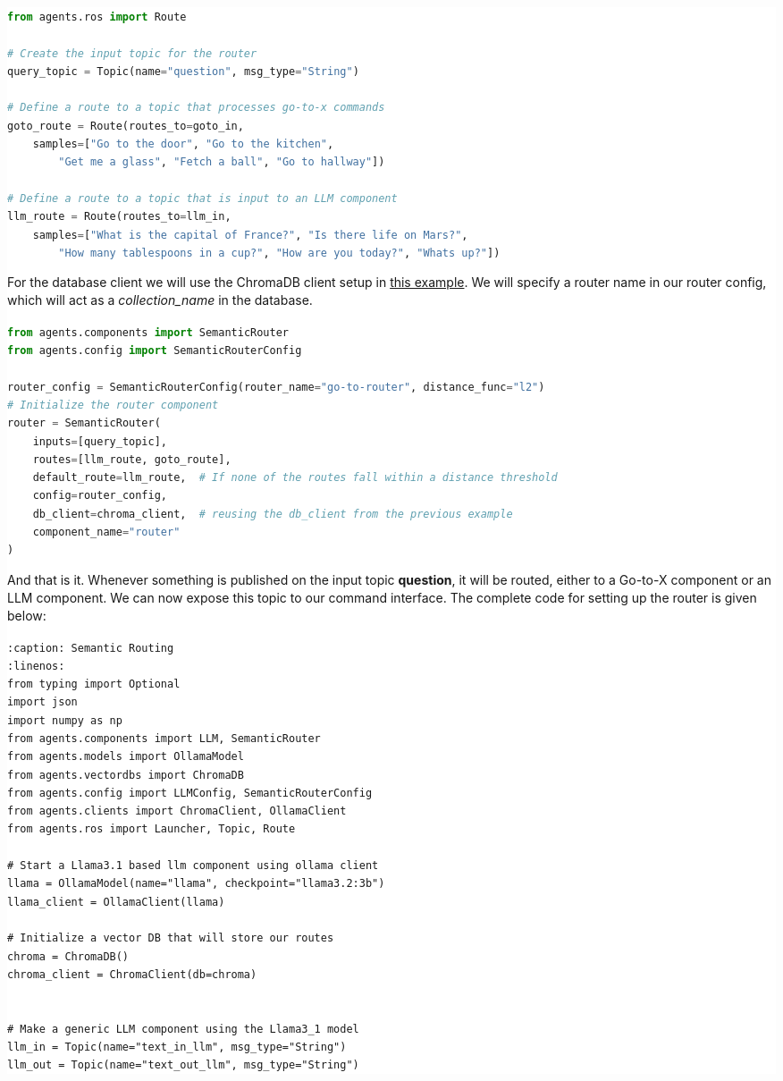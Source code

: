 ```python
from agents.ros import Route

# Create the input topic for the router
query_topic = Topic(name="question", msg_type="String")

# Define a route to a topic that processes go-to-x commands
goto_route = Route(routes_to=goto_in,
    samples=["Go to the door", "Go to the kitchen",
        "Get me a glass", "Fetch a ball", "Go to hallway"])

# Define a route to a topic that is input to an LLM component
llm_route = Route(routes_to=llm_in,
    samples=["What is the capital of France?", "Is there life on Mars?",
        "How many tablespoons in a cup?", "How are you today?", "Whats up?"])
```

For the database client we will use the ChromaDB client setup in [this example](semantic_map.md). We will specify a router name in our router config, which will act as a _collection_name_ in the database.

```python
from agents.components import SemanticRouter
from agents.config import SemanticRouterConfig

router_config = SemanticRouterConfig(router_name="go-to-router", distance_func="l2")
# Initialize the router component
router = SemanticRouter(
    inputs=[query_topic],
    routes=[llm_route, goto_route],
    default_route=llm_route,  # If none of the routes fall within a distance threshold
    config=router_config,
    db_client=chroma_client,  # reusing the db_client from the previous example
    component_name="router"
)
```

And that is it. Whenever something is published on the input topic **question**, it will be routed, either to a Go-to-X component or an LLM component. We can now expose this topic to our command interface. The complete code for setting up the router is given below:

```{code-block} python
:caption: Semantic Routing
:linenos:
from typing import Optional
import json
import numpy as np
from agents.components import LLM, SemanticRouter
from agents.models import OllamaModel
from agents.vectordbs import ChromaDB
from agents.config import LLMConfig, SemanticRouterConfig
from agents.clients import ChromaClient, OllamaClient
from agents.ros import Launcher, Topic, Route

# Start a Llama3.1 based llm component using ollama client
llama = OllamaModel(name="llama", checkpoint="llama3.2:3b")
llama_client = OllamaClient(llama)

# Initialize a vector DB that will store our routes
chroma = ChromaDB()
chroma_client = ChromaClient(db=chroma)


# Make a generic LLM component using the Llama3_1 model
llm_in = Topic(name="text_in_llm", msg_type="String")
llm_out = Topic(name="text_out_llm", msg_type="String")
```
